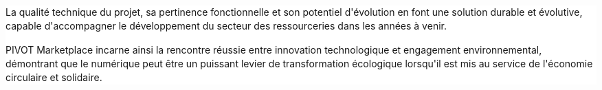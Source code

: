 La qualité technique du projet, sa pertinence fonctionnelle et son potentiel d'évolution en font une solution durable et évolutive, capable d'accompagner le développement du secteur des ressourceries dans les années à venir.

PIVOT Marketplace incarne ainsi la rencontre réussie entre innovation technologique et engagement environnemental, démontrant que le numérique peut être un puissant levier de transformation écologique lorsqu'il est mis au service de l'économie circulaire et solidaire.
